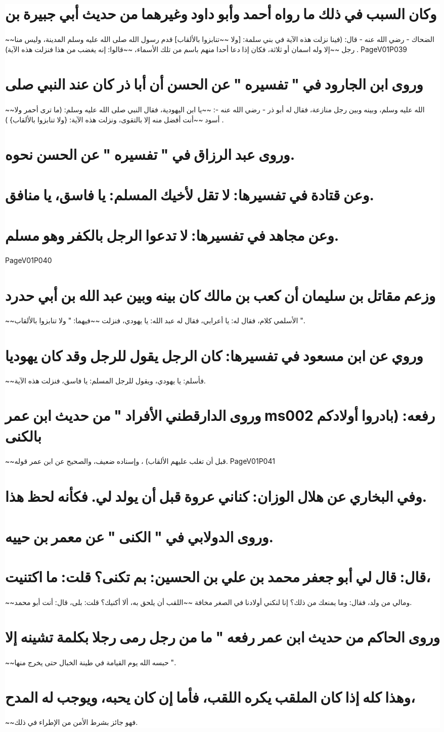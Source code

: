 # وكان السبب في ذلك ما رواه أحمد وأبو داود وغيرهما من حديث أبي جبيرة بن
~~الضحاك - رضي الله عنه - قال: (فينا نزلت هذه الآية في بني سلمة: [ولا
~~تنابزوا بالألقاب] قدم رسول الله صلى الله عليه وسلم المدينة، وليس منا رجل
~~إلا وله اسمان أو ثلاثة، فكان إذا دعا أحدا منهم باسم من تلك الأسماء،
~~قالوا: إنه يغضب من هذا فنزلت هذه الآية) .
PageV01P039
# وروى ابن الجارود في " تفسيره " عن الحسن أن أبا ذر كان عند النبي صلى
~~الله عليه وسلم، وبينه وبين رجل منازعة، فقال له أبو ذر - رضي الله عنه -:
~~يا ابن اليهودية، فقال النبي صلى الله عليه وسلم: (ما ترى أحمر ولا أسود
~~أنت أفضل منه إلا بالتقوى، ونزلت هذه الآية: {ولا تنابزوا بالألقاب} ) .
# وروى عبد الرزاق في " تفسيره " عن الحسن نحوه.
# وعن قتادة في تفسيرها: لا تقل لأخيك المسلم: يا فاسق، يا منافق.
# وعن مجاهد في تفسيرها: لا تدعوا الرجل بالكفر وهو مسلم.
PageV01P040
# وزعم مقاتل بن سليمان أن كعب بن مالك كان بينه وبين عبد الله بن أبي حدرد
~~الأسلمي كلام، فقال له: يا أعرابي، فقال له عبد الله: يا يهودي، فنزلت
~~فيهما: " ولا تنابزوا بالألقاب ".
# وروي عن ابن مسعود في تفسيرها: كان الرجل يقول للرجل وقد كان يهوديا
~~فأسلم: يا يهودي، ويقول للرجل المسلم: يا فاسق، فنزلت هذه الآية.
# وروى الدارقطني الأفراد " من حديث ابن عمر ms002 رفعه: (بادروا أولادكم بالكنى
~~قبل أن تغلب عليهم الألقاب) ، وإسناده ضعيف، والصحيح عن ابن عمر قوله.
PageV01P041
# وفي البخاري عن هلال الوزان: كناني عروة قبل أن يولد لي. فكأنه لحظ هذا.
# وروى الدولابي في " الكنى " عن معمر بن حييه.
# قال: قال لي أبو جعفر محمد بن علي بن الحسين: بم تكنى؟ قلت: ما اكتنيت،
~~ومالي من ولد، فقال: وما يمنعك من ذلك؟ إنا لنكني أولادنا في الصغر مخافة
~~اللقب أن يلحق به، ألا أكنيك؟ قلت: بلى، قال: أنت أبو محمد.
# وروى الحاكم من حديث ابن عمر رفعه " ما من رجل رمى رجلا بكلمة تشينه إلا
~~حبسه الله يوم القيامة في طينة الخبال حتى يخرج منها ".
# وهذا كله إذا كان الملقب يكره اللقب، فأما إن كان يحبه، ويوجب له المدح،
~~فهو جائز بشرط الأمن من الإطراء في ذلك.